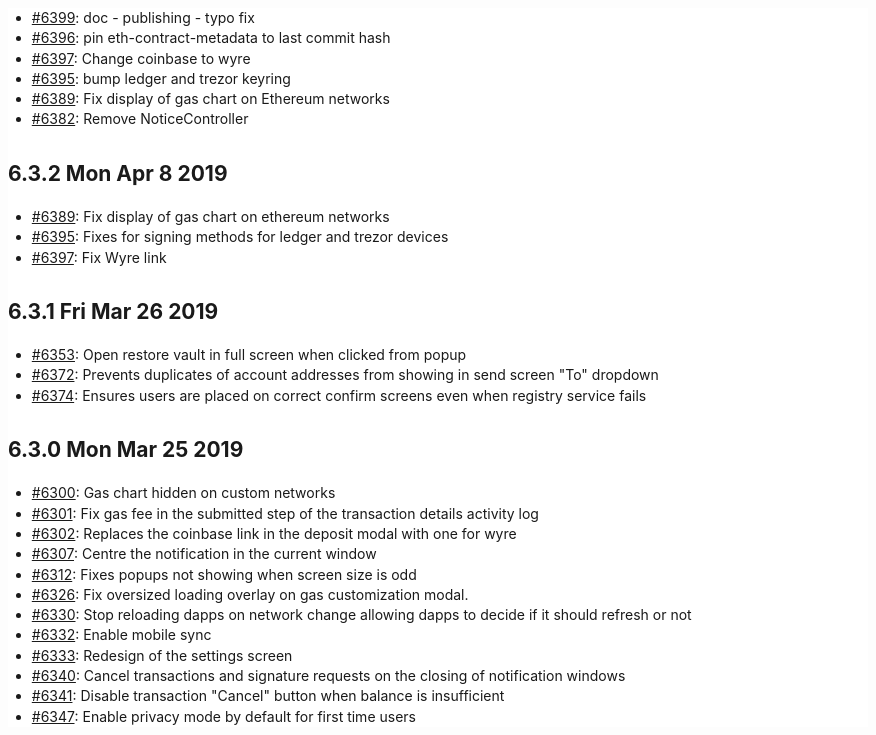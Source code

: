 - [#6399](https://github.com/Affilcoin/affilcoin-extension/pull/6399): doc - publishing - typo fix
- [#6396](https://github.com/Affilcoin/affilcoin-extension/pull/6396): pin eth-contract-metadata to last commit hash
- [#6397](https://github.com/Affilcoin/affilcoin-extension/pull/6397): Change coinbase to wyre
- [#6395](https://github.com/Affilcoin/affilcoin-extension/pull/6395): bump ledger and trezor keyring
- [#6389](https://github.com/Affilcoin/affilcoin-extension/pull/6389): Fix display of gas chart on Ethereum networks
- [#6382](https://github.com/Affilcoin/affilcoin-extension/pull/6382): Remove NoticeController

## 6.3.2 Mon Apr 8 2019

- [#6389](https://github.com/Affilcoin/affilcoin-extension/pull/6389): Fix display of gas chart on ethereum networks
- [#6395](https://github.com/Affilcoin/affilcoin-extension/pull/6395): Fixes for signing methods for ledger and trezor devices
- [#6397](https://github.com/Affilcoin/affilcoin-extension/pull/6397): Fix Wyre link

## 6.3.1 Fri Mar 26 2019

- [#6353](https://github.com/Affilcoin/affilcoin-extension/pull/6353): Open restore vault in full screen when clicked from popup
- [#6372](https://github.com/Affilcoin/affilcoin-extension/pull/6372): Prevents duplicates of account addresses from showing in send screen "To" dropdown
- [#6374](https://github.com/Affilcoin/affilcoin-extension/pull/6374): Ensures users are placed on correct confirm screens even when registry service fails

## 6.3.0 Mon Mar 25 2019

- [#6300](https://github.com/Affilcoin/affilcoin-extension/pull/6300): Gas chart hidden on custom networks
- [#6301](https://github.com/Affilcoin/affilcoin-extension/pull/6301): Fix gas fee in the submitted step of the transaction details activity log
- [#6302](https://github.com/Affilcoin/affilcoin-extension/pull/6302): Replaces the coinbase link in the deposit modal with one for wyre
- [#6307](https://github.com/Affilcoin/affilcoin-extension/pull/6307): Centre the notification in the current window
- [#6312](https://github.com/Affilcoin/affilcoin-extension/pull/6312): Fixes popups not showing when screen size is odd
- [#6326](https://github.com/Affilcoin/affilcoin-extension/pull/6326): Fix oversized loading overlay on gas customization modal.
- [#6330](https://github.com/Affilcoin/affilcoin-extension/pull/6330): Stop reloading dapps on network change allowing dapps to decide if it should refresh or not
- [#6332](https://github.com/Affilcoin/affilcoin-extension/pull/6332): Enable mobile sync
- [#6333](https://github.com/Affilcoin/affilcoin-extension/pull/6333): Redesign of the settings screen
- [#6340](https://github.com/Affilcoin/affilcoin-extension/pull/6340): Cancel transactions and signature requests on the closing of notification windows
- [#6341](https://github.com/Affilcoin/affilcoin-extension/pull/6341): Disable transaction "Cancel" button when balance is insufficient
- [#6347](https://github.com/Affilcoin/affilcoin-extension/pull/6347): Enable privacy mode by default for first time users
